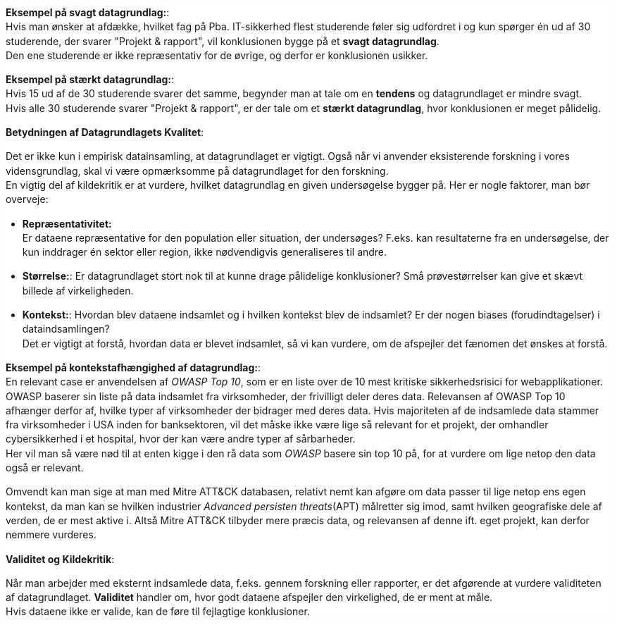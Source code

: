 **Eksempel på svagt datagrundlag:**:  
Hvis man ønsker at afdække, hvilket fag på Pba. IT-sikkerhed flest studerende føler sig udfordret i og kun spørger én ud af 30 studerende, der svarer "Projekt & rapport", vil konklusionen bygge på et **svagt datagrundlag**.  
Den ene studerende er ikke repræsentativ for de øvrige, og derfor er konklusionen usikker.

**Eksempel på stærkt datagrundlag:**:  
Hvis 15 ud af de 30 studerende svarer det samme, begynder man at tale om en **tendens** og datagrundlaget er mindre svagt.  
Hvis alle 30 studerende svarer "Projekt & rapport", er der tale om et **stærkt datagrundlag**, hvor konklusionen er meget pålidelig.

**Betydningen af Datagrundlagets Kvalitet**:  

Det er ikke kun i empirisk datainsamling, at datagrundlaget er vigtigt. Også når vi anvender eksisterende forskning i vores vidensgrundlag, skal vi være opmærksomme på datagrundlaget for den forskning.  
En vigtig del af kildekritik er at vurdere, hvilket datagrundlag en given undersøgelse bygger på. Her er nogle faktorer, man bør overveje:

- **Repræsentativitet:**  
Er dataene repræsentative for den population eller situation, der undersøges? F.eks. kan resultaterne fra en undersøgelse, der kun inddrager én sektor eller region, ikke nødvendigvis generaliseres til andre.
  
- **Størrelse:**: 
Er datagrundlaget stort nok til at kunne drage pålidelige konklusioner? Små prøvestørrelser kan give et skævt billede af virkeligheden.

- **Kontekst:**: 
 Hvordan blev dataene indsamlet og i hvilken kontekst blev de indsamlet? Er der nogen biases (forudindtagelser) i dataindsamlingen?  
 Det er vigtigt at forstå, hvordan data er blevet indsamlet, så vi kan vurdere, om de afspejler det fænomen det ønskes at forstå.

**Eksempel på kontekstafhængighed af datagrundlag:**:  
En relevant case er anvendelsen af _OWASP Top 10_, som er en liste over de 10 mest kritiske sikkerhedsrisici for webapplikationer. OWASP baserer sin liste på data indsamlet fra virksomheder, der frivilligt deler deres data. Relevansen af OWASP Top 10 afhænger derfor af, hvilke typer af virksomheder der bidrager med deres data. Hvis majoriteten af de indsamlede data stammer fra virksomheder i USA inden for banksektoren, vil det måske ikke være lige så relevant for et projekt, der omhandler cybersikkerhed i et hospital, hvor der kan være andre typer af sårbarheder.  
Her vil man så være nød til at enten kigge i den rå data som _OWASP_ basere sin top 10 på, for at vurdere om lige netop den data også er relevant.
  
Omvendt kan man sige at man med Mitre ATT&CK databasen, relativt nemt kan afgøre om data passer til lige netop ens egen kontekst, da man kan se hvilken industrier _Advanced persisten threats_(APT) målretter sig imod,
samt hvilken geografiske dele af verden, de er mest aktive i. Altså Mitre ATT&CK tilbyder mere præcis data, og relevansen af denne ift. eget projekt, kan derfor nemmere vurderes.

**Validitet og Kildekritik**:  

Når man arbejder med eksternt indsamlede data, f.eks. gennem forskning eller rapporter, er det afgørende at vurdere validiteten af datagrundlaget. **Validitet** handler om, hvor godt dataene afspejler den virkelighed, de er ment at måle.  
Hvis dataene ikke er valide, kan de føre til fejlagtige konklusioner.
